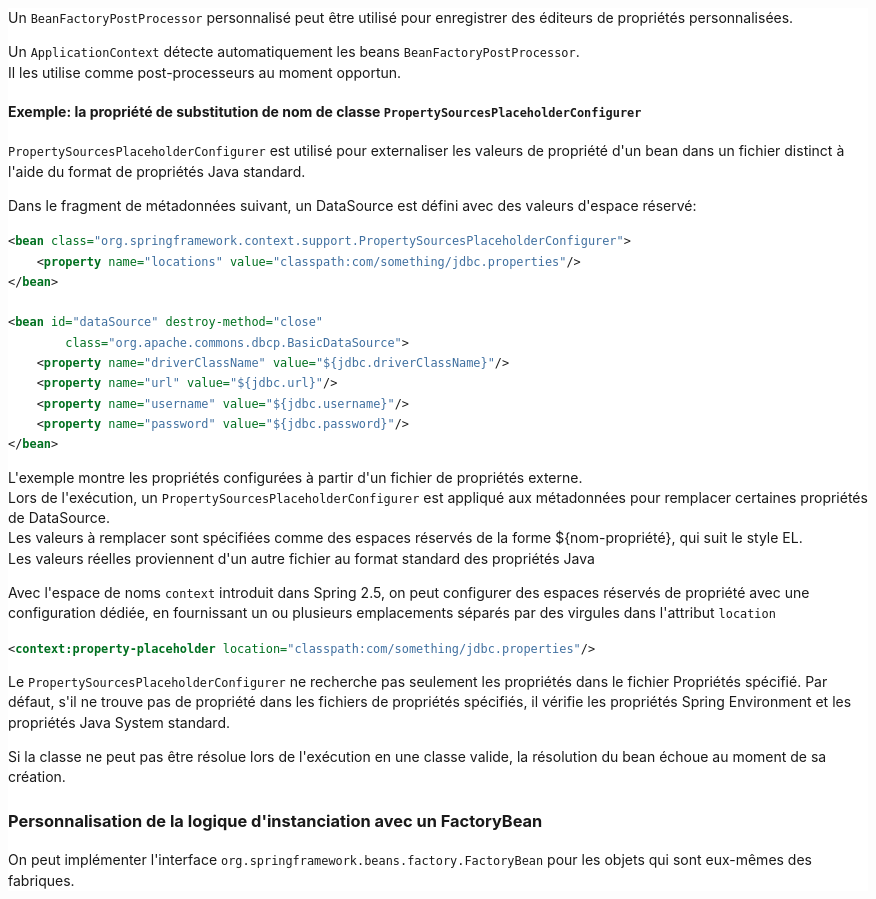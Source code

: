 Un `BeanFactoryPostProcessor` personnalisé peut être utilisé pour enregistrer des éditeurs de propriétés personnalisées.  
  
Un `ApplicationContext` détecte automatiquement les beans `BeanFactoryPostProcessor`.  
Il les utilise comme post-processeurs au moment opportun.  
  
  
#### Exemple: la propriété de substitution de nom de classe `PropertySourcesPlaceholderConfigurer`
  
`PropertySourcesPlaceholderConfigurer` est utilisé pour externaliser les valeurs de propriété d'un bean dans un fichier distinct à l'aide du format de propriétés Java standard.  
  
Dans le fragment de métadonnées suivant, un DataSource est défini avec des valeurs d'espace réservé:  
  
```xml  
<bean class="org.springframework.context.support.PropertySourcesPlaceholderConfigurer">  
    <property name="locations" value="classpath:com/something/jdbc.properties"/>  
</bean>  
  
<bean id="dataSource" destroy-method="close"  
        class="org.apache.commons.dbcp.BasicDataSource">  
    <property name="driverClassName" value="${jdbc.driverClassName}"/>  
    <property name="url" value="${jdbc.url}"/>  
    <property name="username" value="${jdbc.username}"/>  
    <property name="password" value="${jdbc.password}"/>  
</bean>  
```
  
L'exemple montre les propriétés configurées à partir d'un fichier de propriétés externe.  
Lors de l'exécution, un `PropertySourcesPlaceholderConfigurer` est appliqué aux métadonnées pour remplacer certaines propriétés de DataSource.  
Les valeurs à remplacer sont spécifiées comme des espaces réservés de la forme ${nom-propriété}, qui suit le style EL.  
Les valeurs réelles proviennent d'un autre fichier au format standard des propriétés Java  
  
Avec l'espace de noms `context` introduit dans Spring 2.5, on peut configurer des espaces réservés de propriété avec une configuration dédiée, en fournissant un ou plusieurs emplacements séparés par des virgules dans l'attribut `location`
  
```xml  
<context:property-placeholder location="classpath:com/something/jdbc.properties"/>  
```
  
Le `PropertySourcesPlaceholderConfigurer` ne recherche pas seulement les propriétés dans le fichier Propriétés spécifié. Par défaut, s'il ne trouve pas de propriété dans les fichiers de propriétés spécifiés, il vérifie les propriétés Spring Environment et les propriétés Java System standard.  
  
Si la classe ne peut pas être résolue lors de l'exécution en une classe valide, la résolution du bean échoue au moment de sa création.  
  
### Personnalisation de la logique d'instanciation avec un FactoryBean  
  
On peut implémenter l'interface `org.springframework.beans.factory.FactoryBean` pour les objets qui sont eux-mêmes des fabriques.  
  